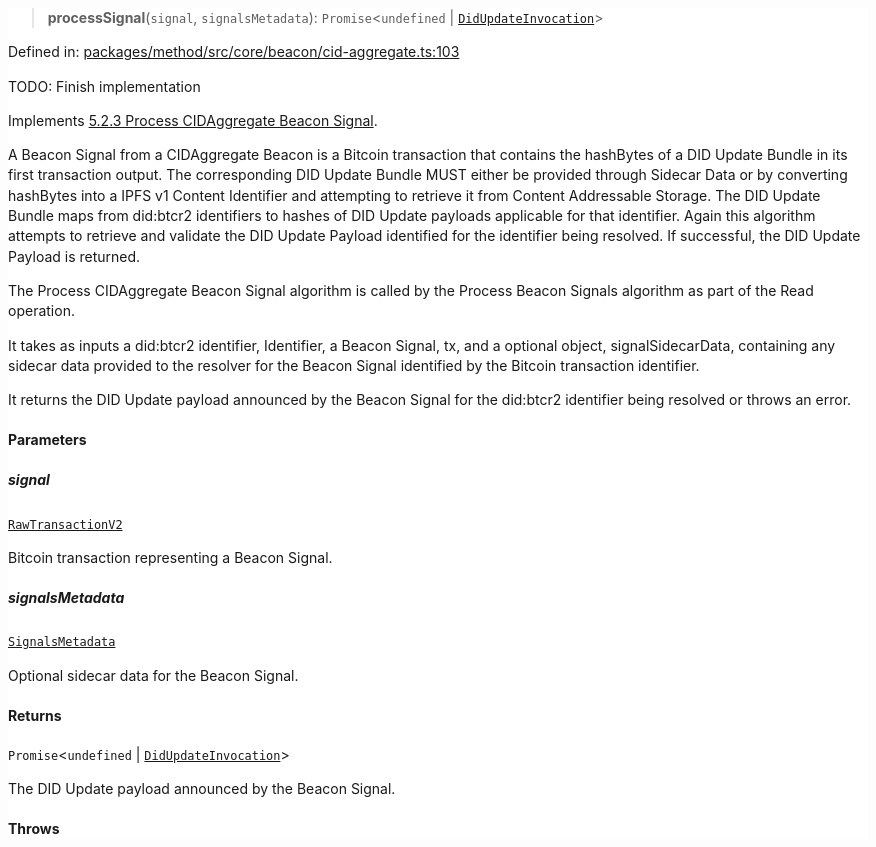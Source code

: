 > **processSignal**(`signal`, `signalsMetadata`): `Promise`&lt;`undefined` \| [`DidUpdateInvocation`](../../common/interfaces/DidUpdateInvocation.md)&gt;

Defined in: [packages/method/src/core/beacon/cid-aggregate.ts:103](https://github.com/dcdpr/did-btcr2-js/blob/c82bc5c69016e1146a0c52c6e6b21621f5abd6d4/packages/method/src/core/beacon/cid-aggregate.ts#L103)

TODO: Finish implementation

Implements [5.2.3 Process CIDAggregate Beacon Signal](https://dcdpr.github.io/did-btcr2/#process-cidaggregate-beacon-signal).

A Beacon Signal from a CIDAggregate Beacon is a Bitcoin transaction that contains the hashBytes of a DID Update
Bundle in its first transaction output. The corresponding DID Update Bundle MUST either be provided through Sidecar
Data or by converting hashBytes into a IPFS v1 Content Identifier and attempting to retrieve it from Content
Addressable Storage. The DID Update Bundle maps from did:btcr2 identifiers to hashes of DID Update payloads
applicable for that identifier. Again this algorithm attempts to retrieve and validate the DID Update Payload
identified for the identifier being resolved. If successful, the DID Update Payload is returned.

The Process CIDAggregate Beacon Signal algorithm is called by the Process Beacon Signals algorithm as part of the
Read operation.

It takes as inputs a did:btcr2 identifier, Identifier, a Beacon Signal, tx, and a optional
object, signalSidecarData, containing any sidecar data provided to the resolver for the Beacon Signal identified by
the Bitcoin transaction identifier.

It returns the DID Update payload announced by the Beacon Signal for the
did:btcr2 identifier being resolved or throws an error.

#### Parameters

##### signal

[`RawTransactionV2`](../../bitcoin/index.browser/interfaces/RawTransactionV2.md)

Bitcoin transaction representing a Beacon Signal.

##### signalsMetadata

[`SignalsMetadata`](../type-aliases/SignalsMetadata.md)

Optional sidecar data for the Beacon Signal.

#### Returns

`Promise`&lt;`undefined` \| [`DidUpdateInvocation`](../../common/interfaces/DidUpdateInvocation.md)&gt;

The DID Update payload announced by the Beacon Signal.

#### Throws
